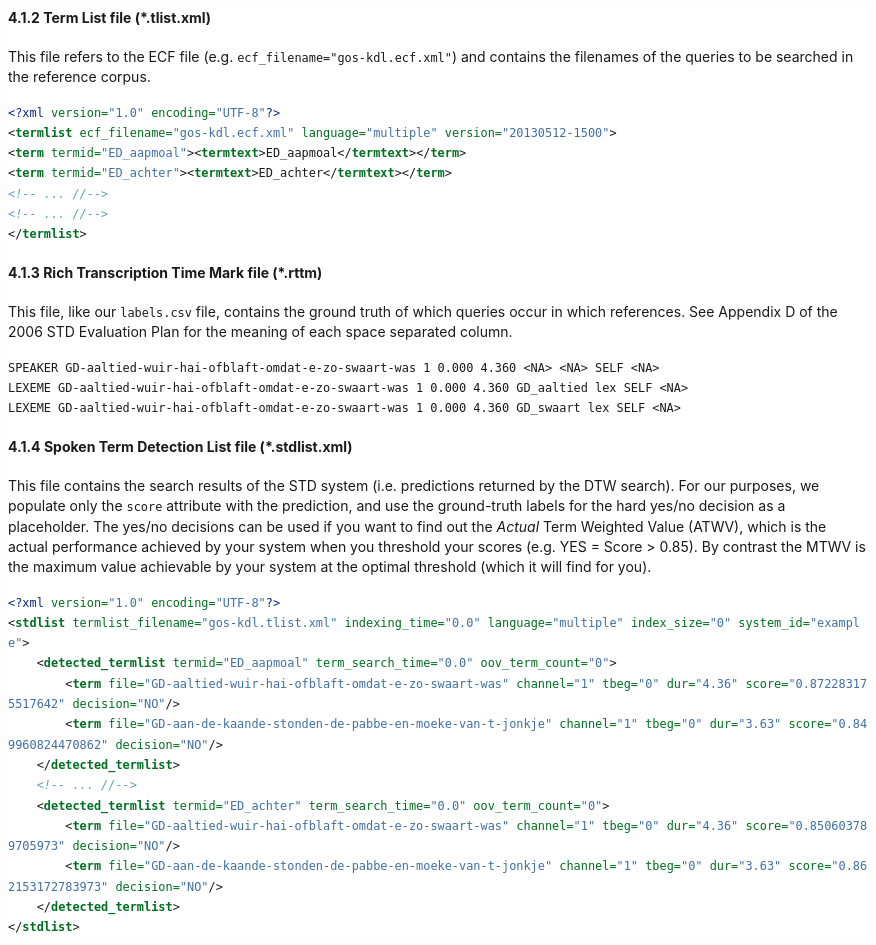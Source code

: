 #### 4.1.2 Term List file (*.tlist.xml)

This file refers to the ECF file (e.g. `ecf_filename="gos-kdl.ecf.xml"`) and contains the filenames of the queries to be searched in the reference corpus.

```xml
<?xml version="1.0" encoding="UTF-8"?>
<termlist ecf_filename="gos-kdl.ecf.xml" language="multiple" version="20130512-1500">
<term termid="ED_aapmoal"><termtext>ED_aapmoal</termtext></term>
<term termid="ED_achter"><termtext>ED_achter</termtext></term>
<!-- ... //-->
<!-- ... //-->
</termlist>
```

#### 4.1.3 Rich Transcription Time Mark file (*.rttm)

This file, like our `labels.csv` file, contains the ground truth of which queries occur in which references. See Appendix D of the 2006 STD Evaluation Plan for the meaning of each space separated column.

```
SPEAKER GD-aaltied-wuir-hai-ofblaft-omdat-e-zo-swaart-was 1 0.000 4.360 <NA> <NA> SELF <NA>
LEXEME GD-aaltied-wuir-hai-ofblaft-omdat-e-zo-swaart-was 1 0.000 4.360 GD_aaltied lex SELF <NA>
LEXEME GD-aaltied-wuir-hai-ofblaft-omdat-e-zo-swaart-was 1 0.000 4.360 GD_swaart lex SELF <NA>
```

#### 4.1.4 Spoken Term Detection List file (*.stdlist.xml)

This file contains the search results of the STD system (i.e. predictions returned by the DTW search). For our purposes, we populate only the `score` attribute with the prediction, and use the ground-truth labels for the hard yes/no decision as a placeholder. The yes/no decisions can be used if you want to find out the *Actual* Term Weighted Value (ATWV), which is the actual performance achieved by your system when you threshold your scores (e.g. YES = Score > 0.85). By contrast the MTWV is the maximum value achievable by your system at the optimal threshold (which it will find for you).

```xml
<?xml version="1.0" encoding="UTF-8"?>
<stdlist termlist_filename="gos-kdl.tlist.xml" indexing_time="0.0" language="multiple" index_size="0" system_id="example">
	<detected_termlist termid="ED_aapmoal" term_search_time="0.0" oov_term_count="0">
		<term file="GD-aaltied-wuir-hai-ofblaft-omdat-e-zo-swaart-was" channel="1" tbeg="0" dur="4.36" score="0.872283175517642" decision="NO"/>
		<term file="GD-aan-de-kaande-stonden-de-pabbe-en-moeke-van-t-jonkje" channel="1" tbeg="0" dur="3.63" score="0.849960824470862" decision="NO"/>
	</detected_termlist>
	<!-- ... //-->
	<detected_termlist termid="ED_achter" term_search_time="0.0" oov_term_count="0">
		<term file="GD-aaltied-wuir-hai-ofblaft-omdat-e-zo-swaart-was" channel="1" tbeg="0" dur="4.36" score="0.850603789705973" decision="NO"/>
		<term file="GD-aan-de-kaande-stonden-de-pabbe-en-moeke-van-t-jonkje" channel="1" tbeg="0" dur="3.63" score="0.862153172783973" decision="NO"/>
	</detected_termlist>
</stdlist>	
```

